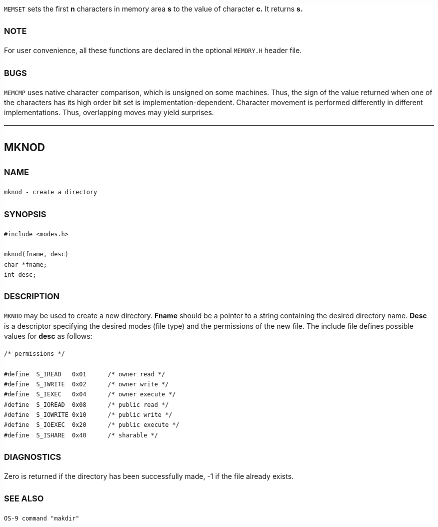 `MEMSET`  sets the first __n__  characters in memory area __s__  to the value of character __c.__  It returns __s.__  
### NOTE

For user convenience, all these functions are declared in the optional `MEMORY.H` header file.  
### BUGS

`MEMCMP`  uses native character comparison, which is unsigned on some machines. Thus, the sign of the value returned when one of the characters has its high order bit set is implementation-dependent. 
Character movement is performed differently in different implementations. Thus, overlapping moves may yield surprises. 

* * *
<a name="mknod"></a>
## MKNOD

### NAME

    mknod - create a directory

### SYNOPSIS

    #include <modes.h>

    mknod(fname, desc)
    char *fname;
    int desc;

### DESCRIPTION

`MKNOD`  may be used to create a new directory. __Fname__  should be a pointer to a string containing the desired directory name. __Desc__  is a descriptor specifying the desired modes (file type) and the permissions of the new file. 
The include file defines possible values for __desc__  as follows:

	/* permissions */

    #define  S_IREAD   0x01      /* owner read */
    #define  S_IWRITE  0x02      /* owner write */
    #define  S_IEXEC   0x04      /* owner execute */
    #define  S_IOREAD  0x08      /* public read */
    #define  S_IOWRITE 0x10      /* public write */
    #define  S_IOEXEC  0x20      /* public execute */
    #define  S_ISHARE  0x40      /* sharable */


### DIAGNOSTICS

Zero is returned if the directory has been successfully made, -1 if the file already exists. 
### SEE ALSO

    OS-9 command "makdir"
